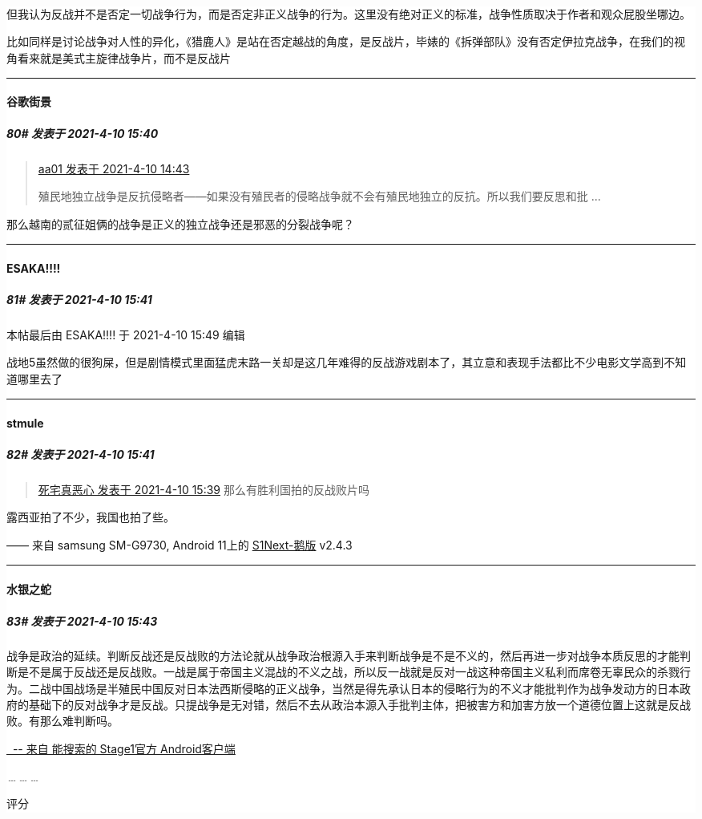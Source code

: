 但我认为反战并不是否定一切战争行为，而是否定非正义战争的行为。这里没有绝对正义的标准，战争性质取决于作者和观众屁股坐哪边。

比如同样是讨论战争对人性的异化，《猎鹿人》是站在否定越战的角度，是反战片，毕婊的《拆弹部队》没有否定伊拉克战争，在我们的视角看来就是美式主旋律战争片，而不是反战片


-----

####  谷歌街景  
##### 80#       发表于 2021-4-10 15:40


<blockquote><a href="httphttps://bbs.saraba1st.com/2b/forum.php?mod=redirect&amp;goto=findpost&amp;pid=50894463&amp;ptid=1998217" target="_blank">aa01 发表于 2021-4-10 14:43</a>

殖民地独立战争是反抗侵略者——如果没有殖民者的侵略战争就不会有殖民地独立的反抗。所以我们要反思和批 ...</blockquote>
那么越南的贰征姐俩的战争是正义的独立战争还是邪恶的分裂战争呢？


-----

####  ESAKA!!!!  
##### 81#       发表于 2021-4-10 15:41


 本帖最后由 ESAKA!!!! 于 2021-4-10 15:49 编辑 

战地5虽然做的很狗屎，但是剧情模式里面猛虎末路一关却是这几年难得的反战游戏剧本了，其立意和表现手法都比不少电影文学高到不知道哪里去了


-----

####  stmule  
##### 82#       发表于 2021-4-10 15:41


<blockquote><a href="httphttps://bbs.saraba1st.com/2b/forum.php?mod=redirect&amp;goto=findpost&amp;pid=50894925&amp;ptid=1998217" target="_blank">死宅真恶心 发表于 2021-4-10 15:39</a>
那么有胜利国拍的反战败片吗</blockquote>
露西亚拍了不少，我国也拍了些。

—— 来自 samsung SM-G9730, Android 11上的 [S1Next-鹅版](https://github.com/ykrank/S1-Next/releases) v2.4.3


-----

####  水银之蛇  
##### 83#       发表于 2021-4-10 15:43


战争是政治的延续。判断反战还是反战败的方法论就从战争政治根源入手来判断战争是不是不义的，然后再进一步对战争本质反思的才能判断是不是属于反战还是反战败。一战是属于帝国主义混战的不义之战，所以反一战就是反对一战这种帝国主义私利而席卷无辜民众的杀戮行为。二战中国战场是半殖民中国反对日本法西斯侵略的正义战争，当然是得先承认日本的侵略行为的不义才能批判作为战争发动方的日本政府的基础下的反对战争才是反战。只提战争是无对错，然后不去从政治本源入手批判主体，把被害方和加害方放一个道德位置上这就是反战败。有那么难判断吗。

[  -- 来自 能搜索的 Stage1官方 Android客户端](https://www.coolapk.com/apk/140634)


﹍﹍﹍

评分

